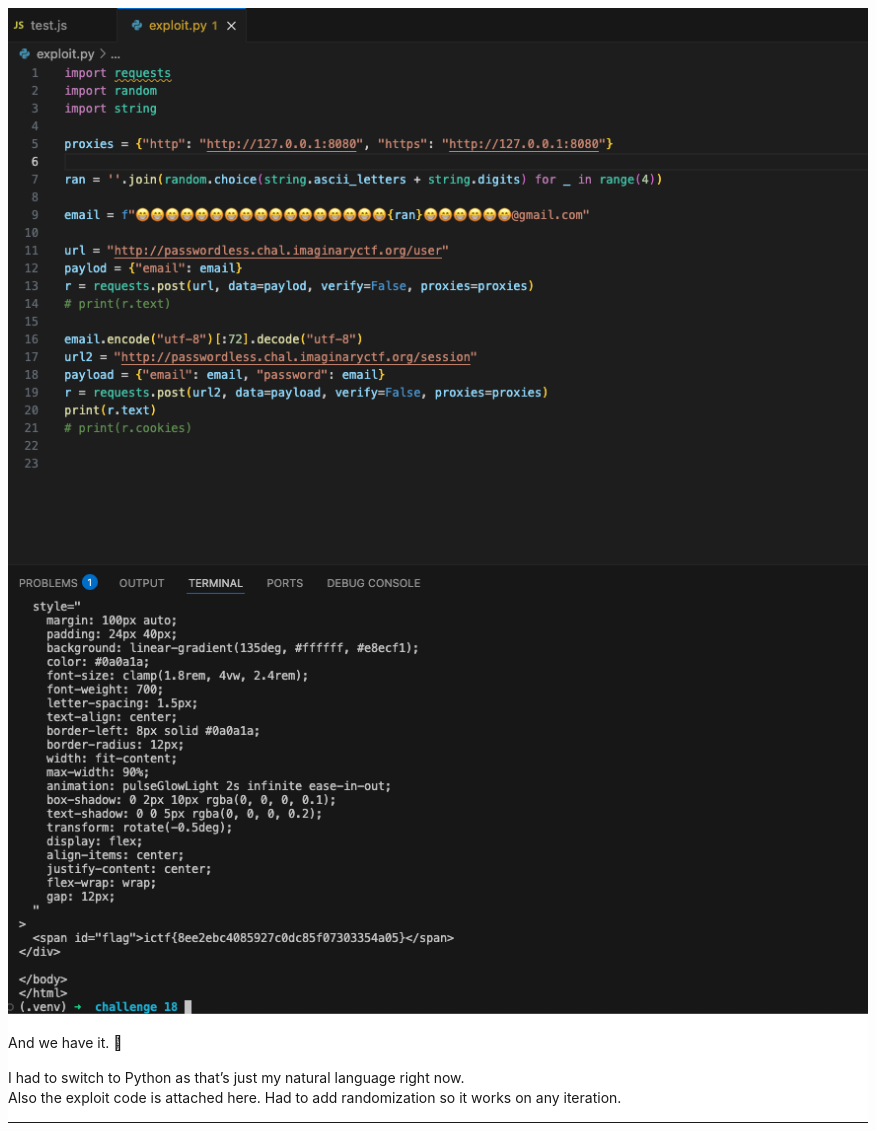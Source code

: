 ![Exploit Run](assets/image-14.png)

And we have it. 🎉  

I had to switch to Python as that’s just my natural language right now.  
Also the exploit code is attached here. Had to add randomization so it works on any iteration.

---

